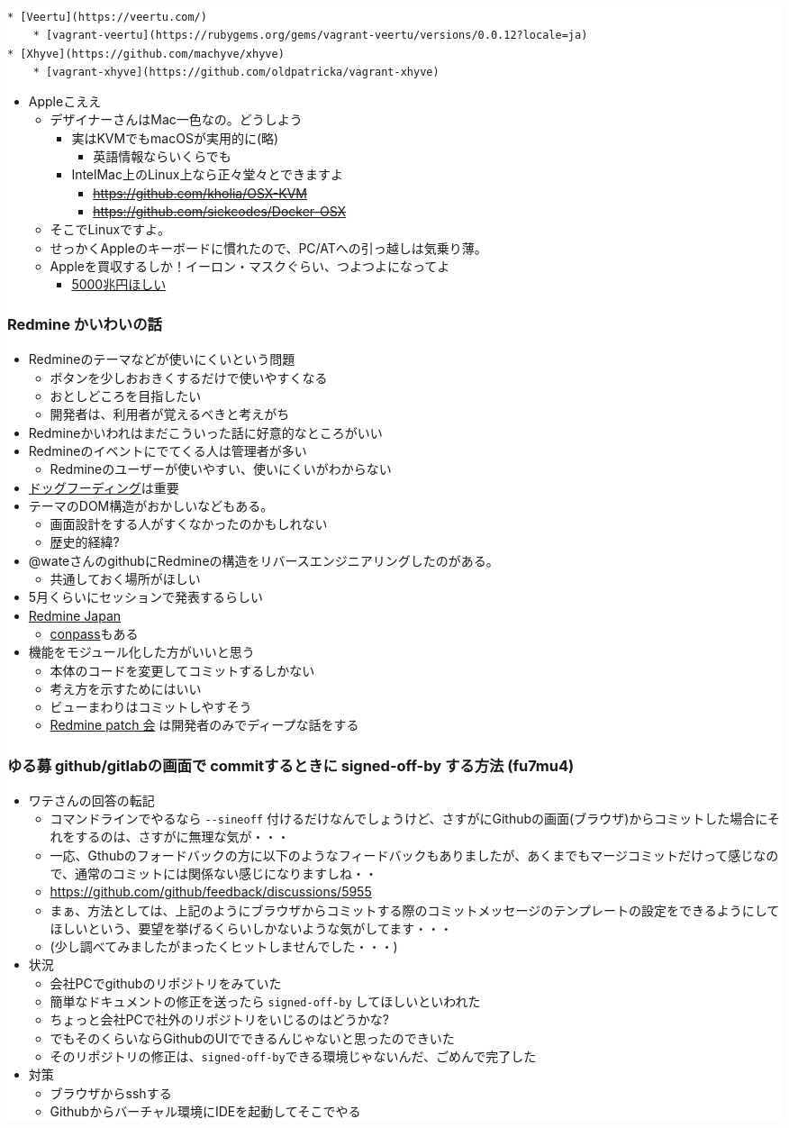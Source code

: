     * [Veertu](https://veertu.com/)
        * [vagrant-veertu](https://rubygems.org/gems/vagrant-veertu/versions/0.0.12?locale=ja)
    * [Xhyve](https://github.com/machyve/xhyve)
        * [vagrant-xhyve](https://github.com/oldpatricka/vagrant-xhyve)
* Appleこええ
    * デザイナーさんはMac一色なの。どうしよう
        * 実はKVMでもmacOSが実用的に(略)
            * 英語情報ならいくらでも
        * IntelMac上のLinux上なら正々堂々とできますよ
            * ~~<https://github.com/kholia/OSX-KVM>~~
            * ~~<https://github.com/sickcodes/Docker-OSX>~~
    * そこでLinuxですよ。
    * せっかくAppleのキーボードに慣れたので、PC/ATへの引っ越しは気乗り薄。
    * Appleを買収するしか！イーロン・マスクぐらい、つよつよになってよ
        * [5000兆円ほしい](https://auri.ga/5000generator/)

### Redmine かいわいの話

* Redmineのテーマなどが使いにくいという問題
    * ボタンを少しおおきくするだけで使いやすくなる
    * おとしどころを目指したい
    * 開発者は、利用者が覚えるべきと考えがち
* Redmineかいわれはまだこういった話に好意的なところがいい
* Redmineのイベントにでてくる人は管理者が多い
    * Redmineのユーザーが使いやすい、使いにくいがわからない
* [ドッグフーディング](https://ja.wikipedia.org/wiki/%E3%83%89%E3%83%83%E3%82%B0%E3%83%95%E3%83%BC%E3%83%87%E3%82%A3%E3%83%B3%E3%82%B0)は重要
* テーマのDOM構造がおかしいなどもある。
    * 画面設計をする人がすくなかったのかもしれない
    * 歴史的経緯?
* @wateさんのgithubにRedmineの構造をリバースエンジニアリングしたのがある。
    * 共通しておく場所がほしい
* 5月くらいにセッションで発表するらしい
* [Redmine Japan](https://redmine-japan.org/)
    * [conpass](https://redmine-japan.connpass.com/)もある
* 機能をモジュール化した方がいいと思う
    * 本体のコードを変更してコミットするしかない
    * 考え方を示すためにはいい
    * ビューまわりはコミットしやすそう
    * [Redmine patch 会](https://redmine-patch.connpass.com/) は開発者のみでディープな話をする

### ゆる募 github/gitlabの画面で commitするときに signed-off-by する方法 (fu7mu4)

* ワテさんの回答の転記
    * コマンドラインでやるなら `--sineoff` 付けるだけなんでしょうけど、さすがにGithubの画面(ブラウザ)からコミットした場合にそれをするのは、さすがに無理な気が・・・
    * 一応、Gthubのフォードバックの方に以下のようなフィードバックもありましたが、あくまでもマージコミットだけって感じなので、通常のコミットには関係ない感じになりますしね・・
    * <https://github.com/github/feedback/discussions/5955>
    * まぁ、方法としては、上記のようにブラウザからコミットする際のコミットメッセージのテンプレートの設定をできるようにしてほしいという、要望を挙げるくらいしかないような気がしてます・・・
    * (少し調べてみましたがまったくヒットしませんでした・・・)
* 状況
    * 会社PCでgithubのリポジトリをみていた
    * 簡単なドキュメントの修正を送ったら `signed-off-by` してほしいといわれた
    * ちょっと会社PCで社外のリポジトリをいじるのはどうかな?
    * でもそのくらいならGithubのUIでできるんじゃないと思ったのできいた
    * そのリポジトリの修正は、`signed-off-by`できる環境じゃないんだ、ごめんで完了した
* 対策
    * ブラウザからsshする
    * Githubからバーチャル環境にIDEを起動してそこでやる
